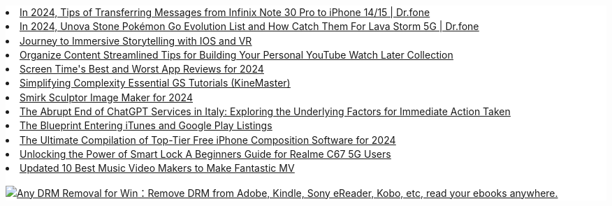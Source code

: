 <li><a href="https://android-transfer.techidaily.com/in-2024-tips-of-transferring-messages-from-infinix-note-30-pro-to-iphone-1415-drfone-by-drfone-transfer-from-android-transfer-from-android/"><u>In 2024, Tips of Transferring Messages from Infinix Note 30 Pro to iPhone 14/15 | Dr.fone</u></a></li>
<li><a href="https://android-pokemon-go.techidaily.com/in-2024-unova-stone-pokemon-go-evolution-list-and-how-catch-them-for-lava-storm-5g-drfone-by-drfone-virtual-android/"><u>In 2024, Unova Stone Pokémon Go Evolution List and How Catch Them For Lava Storm 5G | Dr.fone</u></a></li>
<li><a href="https://extra-resources.techidaily.com/journey-to-immersive-storytelling-with-ios-and-vr/"><u>Journey to Immersive Storytelling with IOS and VR</u></a></li>
<li><a href="https://youtube-web.techidaily.com/ize-content-streamlined-tips-for-building-your-personal-youtube-watch-later-collection/"><u>Organize Content  Streamlined Tips for Building Your Personal YouTube Watch Later Collection</u></a></li>
<li><a href="https://article-knowledge.techidaily.com/screen-times-best-and-worst-app-reviews-for-2024/"><u>Screen Time's Best and Worst App Reviews for 2024</u></a></li>
<li><a href="https://article-knowledge.techidaily.com/simplifying-complexity-essential-gs-tutorials-kinemaster/"><u>Simplifying Complexity  Essential GS Tutorials (KineMaster)</u></a></li>
<li><a href="https://article-knowledge.techidaily.com/smirk-sculptor-image-maker-for-2024/"><u>Smirk Sculptor  Image Maker for 2024</u></a></li>
<li><a href="https://tech-hub.techidaily.com/the-abrupt-end-of-chatgpt-services-in-italy-exploring-the-underlying-factors-for-immediate-action-taken/"><u>The Abrupt End of ChatGPT Services in Italy: Exploring the Underlying Factors for Immediate Action Taken</u></a></li>
<li><a href="https://extra-hints.techidaily.com/the-blueprint-entering-itunes-and-google-play-listings/"><u>The Blueprint  Entering iTunes and Google Play Listings</u></a></li>
<li><a href="https://article-knowledge.techidaily.com/the-ultimate-compilation-of-top-tier-free-iphone-composition-software-for-2024/"><u>The Ultimate Compilation of Top-Tier Free iPhone Composition Software for 2024</u></a></li>
<li><a href="https://easy-unlock-android.techidaily.com/unlocking-the-power-of-smart-lock-a-beginners-guide-for-realme-c67-5g-users-by-drfone-android/"><u>Unlocking the Power of Smart Lock A Beginners Guide for Realme C67 5G Users</u></a></li>
<li><a href="https://smart-video-creator.techidaily.com/updated-10-best-music-video-makers-to-make-fantastic-mv/"><u>Updated 10 Best Music Video Makers to Make Fantastic MV</u></a></li>
</ul></div>


<a href="https://secure.2checkout.com/order/checkout.php?PRODS=4600113&QTY=1&AFFILIATE=108875&CART=1"><img src="https://www.epubor.com/images/drm-removal-feature2.png" border="0">Any DRM Removal for Win：Remove DRM from Adobe, Kindle, Sony eReader, Kobo, etc, read your ebooks anywhere.</a>
